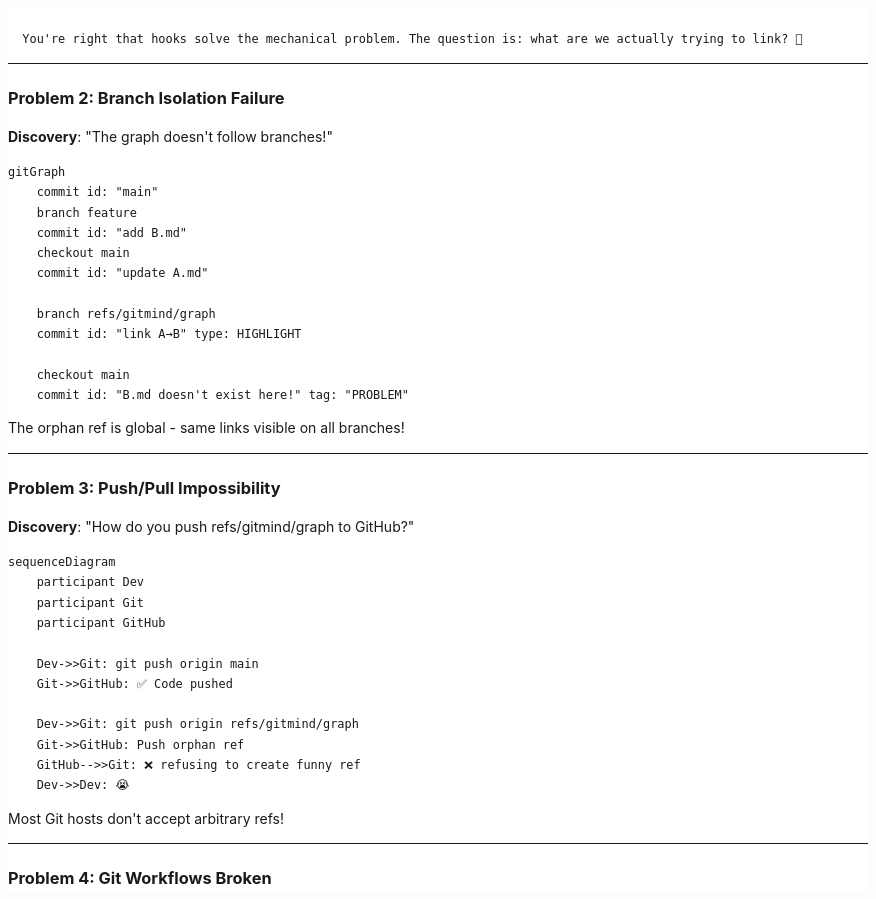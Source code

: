 ```

  You're right that hooks solve the mechanical problem. The question is: what are we actually trying to link? 🤔
```

---

### Problem 2: Branch Isolation Failure

__Discovery__: "The graph doesn't follow branches!"

```mermaid
gitGraph
    commit id: "main"
    branch feature
    commit id: "add B.md"
    checkout main
    commit id: "update A.md"
    
    branch refs/gitmind/graph
    commit id: "link A→B" type: HIGHLIGHT
    
    checkout main
    commit id: "B.md doesn't exist here!" tag: "PROBLEM"
```

The orphan ref is global - same links visible on all branches!

---

### Problem 3: Push/Pull Impossibility

__Discovery__: "How do you push refs/gitmind/graph to GitHub?"

```mermaid
sequenceDiagram
    participant Dev
    participant Git
    participant GitHub
    
    Dev->>Git: git push origin main
    Git->>GitHub: ✅ Code pushed
    
    Dev->>Git: git push origin refs/gitmind/graph
    Git->>GitHub: Push orphan ref
    GitHub-->>Git: ❌ refusing to create funny ref
    Dev->>Dev: 😭
```

Most Git hosts don't accept arbitrary refs!

---

### Problem 4: Git Workflows Broken
